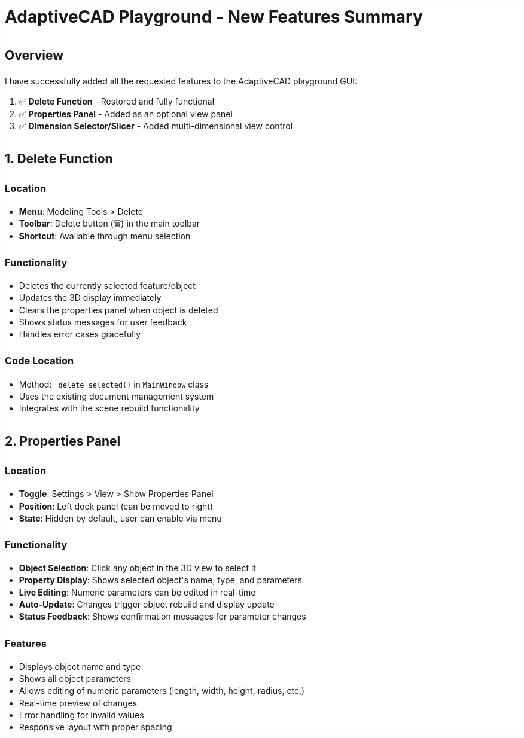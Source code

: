 # AdaptiveCAD Playground - New Features Summary

## Overview
I have successfully added all the requested features to the AdaptiveCAD playground GUI:

1. ✅ **Delete Function** - Restored and fully functional
2. ✅ **Properties Panel** - Added as an optional view panel
3. ✅ **Dimension Selector/Slicer** - Added multi-dimensional view control

## 1. Delete Function

### Location
- **Menu**: Modeling Tools > Delete
- **Toolbar**: Delete button (🗑️) in the main toolbar
- **Shortcut**: Available through menu selection

### Functionality
- Deletes the currently selected feature/object
- Updates the 3D display immediately
- Clears the properties panel when object is deleted
- Shows status messages for user feedback
- Handles error cases gracefully

### Code Location
- Method: `_delete_selected()` in `MainWindow` class
- Uses the existing document management system
- Integrates with the scene rebuild functionality

## 2. Properties Panel

### Location
- **Toggle**: Settings > View > Show Properties Panel
- **Position**: Left dock panel (can be moved to right)
- **State**: Hidden by default, user can enable via menu

### Functionality
- **Object Selection**: Click any object in the 3D view to select it
- **Property Display**: Shows selected object's name, type, and parameters
- **Live Editing**: Numeric parameters can be edited in real-time
- **Auto-Update**: Changes trigger object rebuild and display update
- **Status Feedback**: Shows confirmation messages for parameter changes

### Features
- Displays object name and type
- Shows all object parameters
- Allows editing of numeric parameters (length, width, height, radius, etc.)
- Real-time preview of changes
- Error handling for invalid values
- Responsive layout with proper spacing
